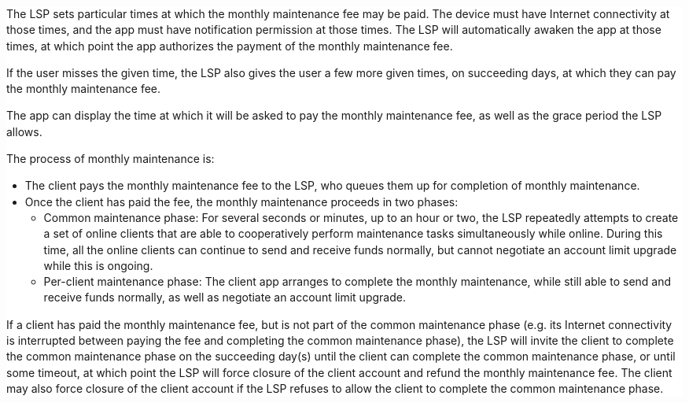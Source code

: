 The LSP sets particular times at which the monthly
maintenance fee may be paid.
The device must have Internet connectivity at those
times, and the app must have notification permission
at those times.
The LSP will automatically awaken the app at those
times, at which point the app authorizes the payment
of the monthly maintenance fee.

If the user misses the given time, the LSP also
gives the user a few more given times, on succeeding
days, at which they can pay the monthly maintenance
fee.

The app can display the time at which it will be
asked to pay the monthly maintenance fee, as well
as the grace period the LSP allows.

The process of monthly maintenance is:

* The client pays the monthly maintenance fee to the
  LSP, who queues them up for completion of monthly
  maintenance.
* Once the client has paid the fee, the monthly
  maintenance proceeds in two phases:
  * Common maintenance phase: For several seconds or
    minutes, up to an hour or two, the LSP repeatedly
    attempts to create a set of online clients that
    are able to cooperatively perform maintenance
    tasks simultaneously while online.
    During this time, all the online clients can
    continue to send and receive funds normally,
    but cannot negotiate an account limit upgrade
    while this is ongoing.
  * Per-client maintenance phase: The client app
    arranges to complete the monthly maintenance,
    while still able to send and receive funds
    normally, as well as negotiate an account
    limit upgrade.

If a client has paid the monthly maintenance fee,
but is not part of the common maintenance phase
(e.g. its Internet connectivity is interrupted between
paying the fee and completing the common maintenance
phase), the LSP will invite the client to complete the
common maintenance phase on the succeeding day(s)
until the client can complete the common maintenance
phase, or until some timeout, at which point the LSP
will force closure of the client account and refund
the monthly maintenance fee.
The client may also force closure of the client
account if the LSP refuses to allow the client to
complete the common maintenance phase.
